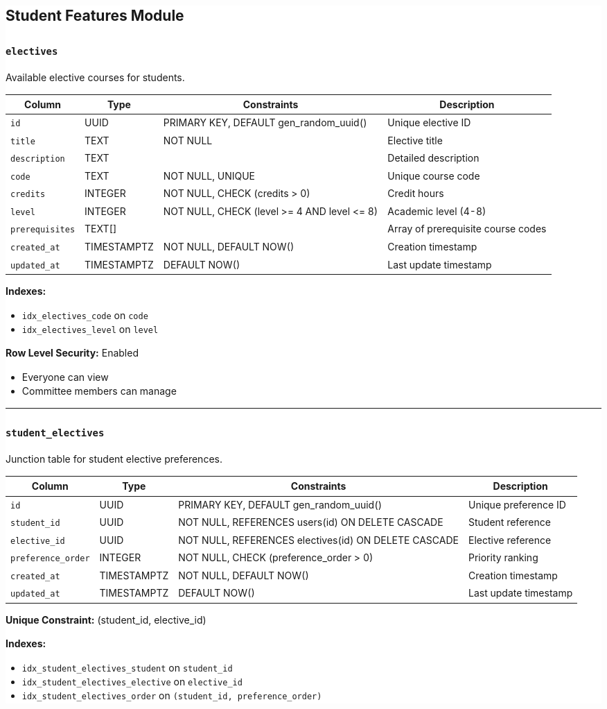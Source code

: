 
## Student Features Module

### `electives`
Available elective courses for students.

| Column | Type | Constraints | Description |
|--------|------|-------------|-------------|
| `id` | UUID | PRIMARY KEY, DEFAULT gen_random_uuid() | Unique elective ID |
| `title` | TEXT | NOT NULL | Elective title |
| `description` | TEXT | | Detailed description |
| `code` | TEXT | NOT NULL, UNIQUE | Unique course code |
| `credits` | INTEGER | NOT NULL, CHECK (credits > 0) | Credit hours |
| `level` | INTEGER | NOT NULL, CHECK (level >= 4 AND level <= 8) | Academic level (4-8) |
| `prerequisites` | TEXT[] | | Array of prerequisite course codes |
| `created_at` | TIMESTAMPTZ | NOT NULL, DEFAULT NOW() | Creation timestamp |
| `updated_at` | TIMESTAMPTZ | DEFAULT NOW() | Last update timestamp |

**Indexes:**
- `idx_electives_code` on `code`
- `idx_electives_level` on `level`

**Row Level Security:** Enabled
- Everyone can view
- Committee members can manage

---

### `student_electives`
Junction table for student elective preferences.

| Column | Type | Constraints | Description |
|--------|------|-------------|-------------|
| `id` | UUID | PRIMARY KEY, DEFAULT gen_random_uuid() | Unique preference ID |
| `student_id` | UUID | NOT NULL, REFERENCES users(id) ON DELETE CASCADE | Student reference |
| `elective_id` | UUID | NOT NULL, REFERENCES electives(id) ON DELETE CASCADE | Elective reference |
| `preference_order` | INTEGER | NOT NULL, CHECK (preference_order > 0) | Priority ranking |
| `created_at` | TIMESTAMPTZ | NOT NULL, DEFAULT NOW() | Creation timestamp |
| `updated_at` | TIMESTAMPTZ | DEFAULT NOW() | Last update timestamp |

**Unique Constraint:** (student_id, elective_id)

**Indexes:**
- `idx_student_electives_student` on `student_id`
- `idx_student_electives_elective` on `elective_id`
- `idx_student_electives_order` on `(student_id, preference_order)`
